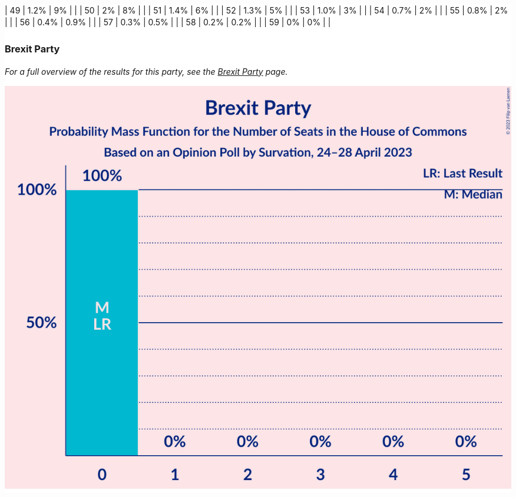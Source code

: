 | 49 | 1.2% | 9% |  |
| 50 | 2% | 8% |  |
| 51 | 1.4% | 6% |  |
| 52 | 1.3% | 5% |  |
| 53 | 1.0% | 3% |  |
| 54 | 0.7% | 2% |  |
| 55 | 0.8% | 2% |  |
| 56 | 0.4% | 0.9% |  |
| 57 | 0.3% | 0.5% |  |
| 58 | 0.2% | 0.2% |  |
| 59 | 0% | 0% |  |

### Brexit Party

*For a full overview of the results for this party, see the [Brexit Party](party-brexitparty.html) page.*

![Graph with seats probability mass function not yet produced](2023-04-28-Survation-seats-pmf-brexitparty.png "Seats Probability Mass Function")
